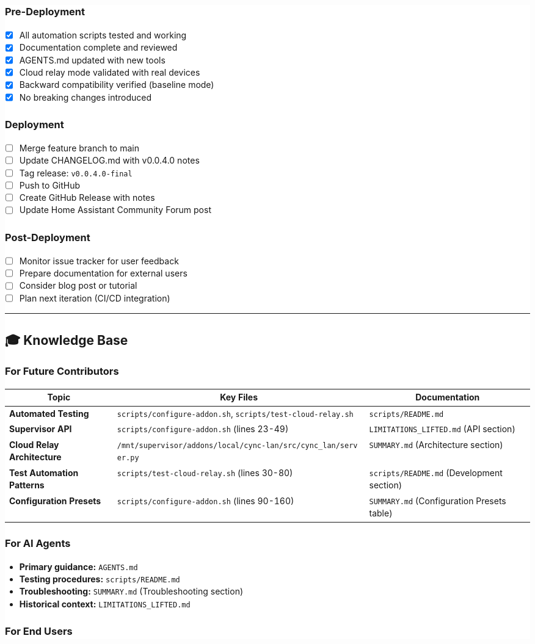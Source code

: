 ### Pre-Deployment

- [x] All automation scripts tested and working
- [x] Documentation complete and reviewed
- [x] AGENTS.md updated with new tools
- [x] Cloud relay mode validated with real devices
- [x] Backward compatibility verified (baseline mode)
- [x] No breaking changes introduced

### Deployment

- [ ] Merge feature branch to main
- [ ] Update CHANGELOG.md with v0.0.4.0 notes
- [ ] Tag release: `v0.0.4.0-final`
- [ ] Push to GitHub
- [ ] Create GitHub Release with notes
- [ ] Update Home Assistant Community Forum post

### Post-Deployment

- [ ] Monitor issue tracker for user feedback
- [ ] Prepare documentation for external users
- [ ] Consider blog post or tutorial
- [ ] Plan next iteration (CI/CD integration)

---

## 🎓 Knowledge Base

### For Future Contributors

| Topic                        | Key Files                                                      | Documentation                              |
| ---------------------------- | -------------------------------------------------------------- | ------------------------------------------ |
| **Automated Testing**        | `scripts/configure-addon.sh`, `scripts/test-cloud-relay.sh`    | `scripts/README.md`                        |
| **Supervisor API**           | `scripts/configure-addon.sh` (lines 23-49)                     | `LIMITATIONS_LIFTED.md` (API section)      |
| **Cloud Relay Architecture** | `/mnt/supervisor/addons/local/cync-lan/src/cync_lan/server.py` | `SUMMARY.md` (Architecture section)        |
| **Test Automation Patterns** | `scripts/test-cloud-relay.sh` (lines 30-80)                    | `scripts/README.md` (Development section)  |
| **Configuration Presets**    | `scripts/configure-addon.sh` (lines 90-160)                    | `SUMMARY.md` (Configuration Presets table) |

### For AI Agents

- **Primary guidance:** `AGENTS.md`
- **Testing procedures:** `scripts/README.md`
- **Troubleshooting:** `SUMMARY.md` (Troubleshooting section)
- **Historical context:** `LIMITATIONS_LIFTED.md`

### For End Users
